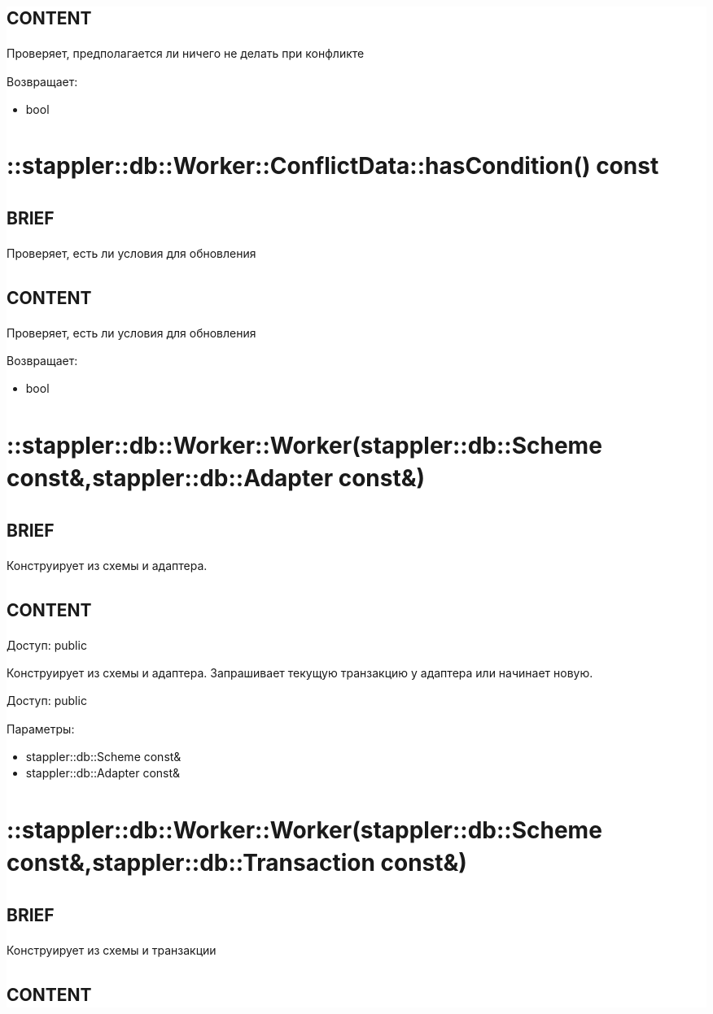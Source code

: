 ## CONTENT

Проверяет, предполагается ли ничего не делать при конфликте

Возвращает:
* bool

# ::stappler::db::Worker::ConflictData::hasCondition() const

## BRIEF

Проверяет, есть ли условия для обновления

## CONTENT

Проверяет, есть ли условия для обновления

Возвращает:
* bool

# ::stappler::db::Worker::Worker(stappler::db::Scheme const&,stappler::db::Adapter const&)

## BRIEF

Конструирует из схемы и адаптера.

## CONTENT

Доступ: public

Конструирует из схемы и адаптера. Запрашивает текущую транзакцию у адаптера или начинает новую.

Доступ: public

Параметры:
* stappler::db::Scheme const&
* stappler::db::Adapter const&


# ::stappler::db::Worker::Worker(stappler::db::Scheme const&,stappler::db::Transaction const&)

## BRIEF

Конструирует из схемы и транзакции

## CONTENT
